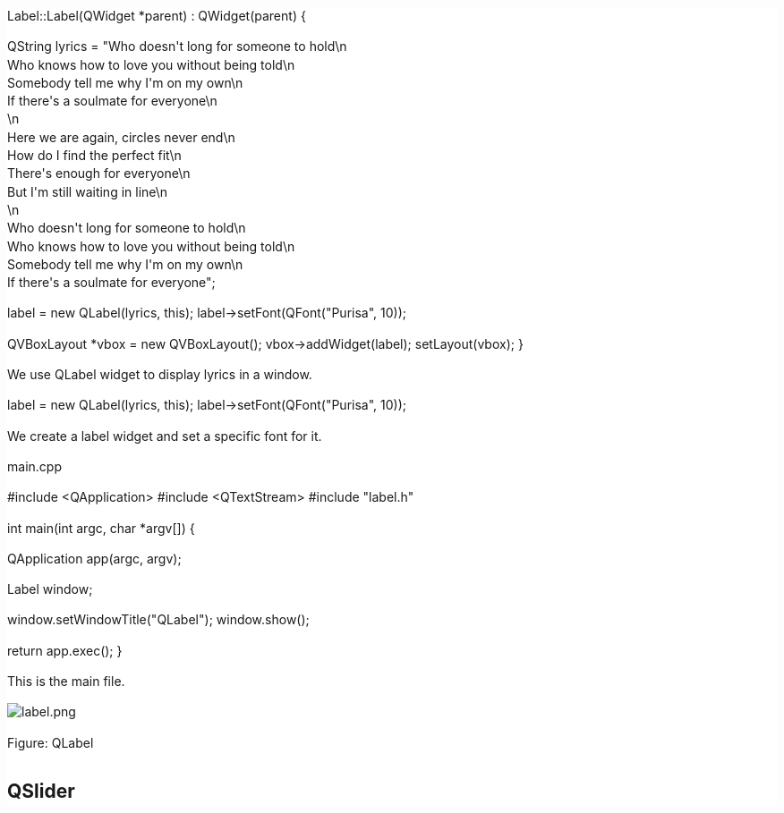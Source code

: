 Label::Label(QWidget *parent)
    : QWidget(parent) {

  QString lyrics = "Who doesn't long for someone to hold\n\
Who knows how to love you without being told\n\
Somebody tell me why I'm on my own\n\
If there's a soulmate for everyone\n\
\n\
Here we are again, circles never end\n\
How do I find the perfect fit\n\
There's enough for everyone\n\
But I'm still waiting in line\n\
\n\
Who doesn't long for someone to hold\n\
Who knows how to love you without being told\n\
Somebody tell me why I'm on my own\n\
If there's a soulmate for everyone";

  label = new QLabel(lyrics, this);
  label-&gt;setFont(QFont("Purisa", 10));

  QVBoxLayout *vbox = new QVBoxLayout();
  vbox-&gt;addWidget(label);
  setLayout(vbox);
}

We use QLabel widget to display lyrics in a window. 

label = new QLabel(lyrics, this);
label-&gt;setFont(QFont("Purisa", 10));

We create a label widget and set a specific font for it.

main.cpp
  

#include &lt;QApplication&gt;
#include &lt;QTextStream&gt;
#include "label.h"

int main(int argc, char *argv[]) {
    
  QApplication app(argc, argv);  
    
  Label window;

  window.setWindowTitle("QLabel");
  window.show();

  return app.exec();
}

This is the main file.

![label.png](images/label.png)

Figure: QLabel

## QSlider
